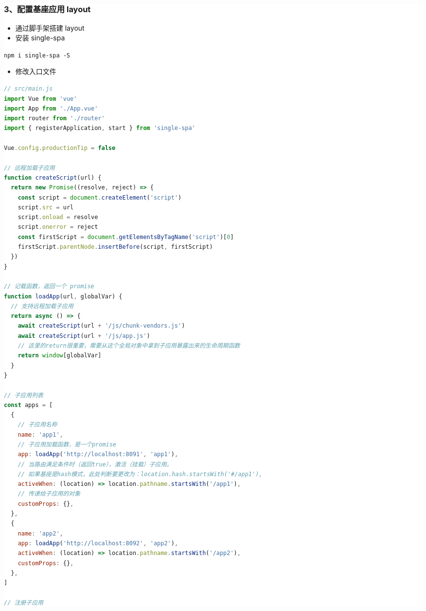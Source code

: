 ### 3、配置基座应用 layout

- 通过脚手架搭建 layout
- 安装 single-spa

```node
npm i single-spa -S
```

- 修改入口文件

```js
// src/main.js
import Vue from 'vue'
import App from './App.vue'
import router from './router'
import { registerApplication, start } from 'single-spa'

Vue.config.productionTip = false

// 远程加载子应用
function createScript(url) {
  return new Promise((resolve, reject) => {
    const script = document.createElement('script')
    script.src = url
    script.onload = resolve
    script.onerror = reject
    const firstScript = document.getElementsByTagName('script')[0]
    firstScript.parentNode.insertBefore(script, firstScript)
  })
}

// 记载函数，返回一个 promise
function loadApp(url, globalVar) {
  // 支持远程加载子应用
  return async () => {
    await createScript(url + '/js/chunk-vendors.js')
    await createScript(url + '/js/app.js')
    // 这里的return很重要，需要从这个全局对象中拿到子应用暴露出来的生命周期函数
    return window[globalVar]
  }
}

// 子应用列表
const apps = [
  {
    // 子应用名称
    name: 'app1',
    // 子应用加载函数，是一个promise
    app: loadApp('http://localhost:8091', 'app1'),
    // 当路由满足条件时（返回true），激活（挂载）子应用。
    // 如果基座是hash模式，此处判断要更改为：location.hash.startsWith('#/app1'),
    activeWhen: (location) => location.pathname.startsWith('/app1'),
    // 传递给子应用的对象
    customProps: {},
  },
  {
    name: 'app2',
    app: loadApp('http://localhost:8092', 'app2'),
    activeWhen: (location) => location.pathname.startsWith('/app2'),
    customProps: {},
  },
]

// 注册子应用
```